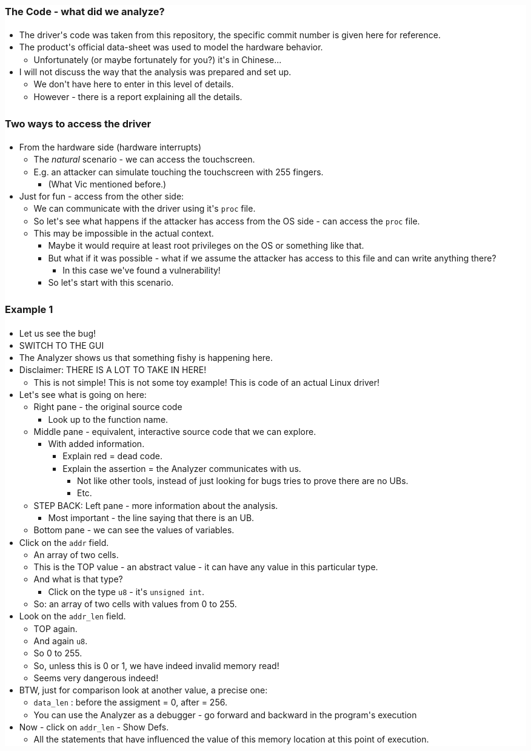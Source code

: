 ### The Code - what did we analyze?

* The driver's code was taken from this repository, the specific commit number is given here for reference.
* The product's official data-sheet was used to model the hardware behavior.
  * Unfortunately (or maybe fortunately for you?) it's in Chinese...
* I will not discuss the way that the analysis was prepared and set up.
  * We don't have here to enter in this level of details.
  * However - there is a report explaining all the details.

### Two ways to access the driver

* From the hardware side (hardware interrupts)
  * The *natural* scenario - we can access the touchscreen.
  * E.g. an attacker can simulate touching the touchscreen with 255 fingers.
    * (What Vic mentioned before.)
* Just for fun - access from the other side:
  * We can communicate with the driver using it's `proc` file.
  * So let's see what happens if the attacker has access from the OS side - can access the `proc` file.
  * This may be impossible in the actual context.
    * Maybe it would require at least root privileges on the OS or something like that.
    * But what if it was possible - what if we assume the attacker has access to this file and can write anything there?
      * In this case we've found a vulnerability!
    * So let's start with this scenario.

### Example 1

* Let us see the bug!
* SWITCH TO THE GUI
* The Analyzer shows us that something fishy is happening here.
* Disclaimer: THERE IS A LOT TO TAKE IN HERE!
  * This is not simple! This is not some toy example! This is code of an actual Linux driver!
* Let's see what is going on here:
  * Right pane - the original source code
    * Look up to the function name.
  * Middle pane - equivalent, interactive source code that we can explore.
    * With added information.
      * Explain red = dead code.
      * Explain the assertion = the Analyzer communicates with us.
        * Not like other tools, instead of just looking for bugs tries to prove there are no UBs.
        * Etc.
  * STEP BACK: Left pane - more information about the analysis.
    * Most important - the line saying that there is an UB.
  * Bottom pane - we can see the values of variables.
* Click on the `addr` field.
  * An array of two cells.
  * This is the TOP value - an abstract value - it can have any value in this particular type.
  * And what is that type?
    * Click on the type `u8` - it's `unsigned int`.
  * So: an array of two cells with values from 0 to 255.
* Look on the `addr_len` field.
  * TOP again.
  * And again `u8`.
  * So 0 to 255.
  * So, unless this is 0 or 1, we have indeed invalid memory read!
  * Seems very dangerous indeed!
* BTW, just for comparison look at another value, a precise one:
  * `data_len` : before the assigment = 0, after = 256.
  * You can use the Analyzer as a debugger - go forward and backward in the program's execution
* Now - click on `addr_len` - Show Defs.
  * All the statements that have influenced the value of this memory location at this point of execution.